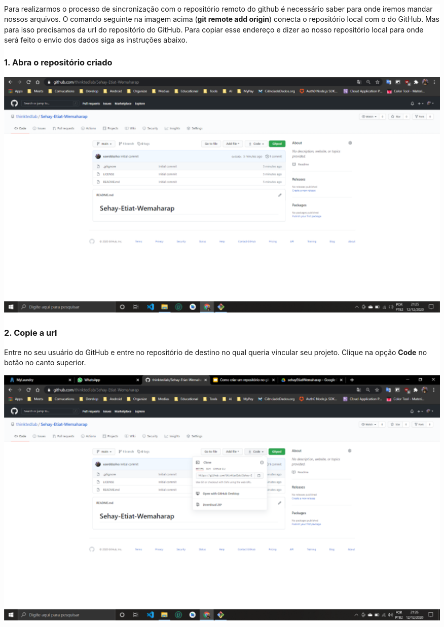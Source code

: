 Para realizarmos o processo de sincronização com o repositório remoto do github é necessário saber para onde iremos mandar nossos arquivos. O comando  seguinte na imagem acima (**git remote add origin**) conecta o repositório local com o do GitHub. Mas para isso precisamos da url do repositório do GitHub. Para copiar esse endereço e dizer ao nosso repositório local para onde será feito o envio dos dados siga as instruções abaixo. 

### 1. Abra o repositório criado

![./img/Untitled%2012.png](./img/Untitled%2012.png)

### 2. Copie a url

Entre no seu usuário do GitHub e entre no repositório de destino no qual queria vincular seu projeto. Clique na opção **Code** no botão no canto superior.

![./img/Untitled%2013.png](./img/Untitled%2013.png)